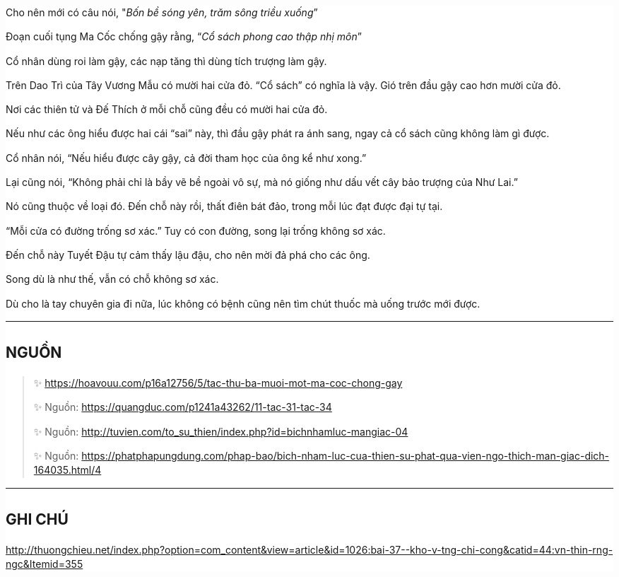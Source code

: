 Cho nên mới có câu nói, "_Bốn bề sóng yên, trăm sông triều xuống_”

Đoạn cuối tụng Ma Cốc chống gậy rằng, “_Cổ sách phong cao thập nhị môn_”

Cổ nhân dùng roi làm gậy, các nạp tăng thì dùng tích trượng làm gậy.

Trên Dao Trì của Tây Vương Mẫu có mười hai cửa đỏ. “Cổ sách” có nghĩa là vậy. Gió trên đầu gậy cao hơn mười cửa đỏ.

Nơi các thiên tử và Đế Thích ở mỗi chỗ cũng đều có mười hai cửa đỏ.

Nếu như các ông hiểu được hai cái “sai” này, thì đầu gậy phát ra ánh sang, ngay cả cổ sách cũng không làm gì được.

Cổ nhân nói, “Nếu hiểu được cây gậy, cả đời tham học của ông kể như xong.”

Lại cũng nói, “Không phải chỉ là bầy vẽ bề ngoài vô sự, mà nó giống như dấu vết cây bảo trượng của Như Lai.”

Nó cũng thuộc về loại đó. Đến chỗ này rồi, thất điên bát đảo, trong mỗi lúc đạt được đại tự tại.

“Mỗi cửa có đường trống sơ xác.” Tuy có con đường, song lại trống không sơ xác.

Đến chỗ này Tuyết Đậu tự cảm thấy lậu đậu, cho nên mời đả phá cho các ông.

Song dù là như thế, vẫn có chỗ không sơ xác.

Dù cho là tay chuyên gia đi nữa, lúc không có bệnh cũng nên tìm chút thuốc mà uống trước mới được.

<hr class="blog-rule" />

## NGUỒN

> ✨ https://hoavouu.com/p16a12756/5/tac-thu-ba-muoi-mot-ma-coc-chong-gay
>
> ✨ Nguồn: https://quangduc.com/p1241a43262/11-tac-31-tac-34
>
> ✨ Nguồn: http://tuvien.com/to_su_thien/index.php?id=bichnhamluc-mangiac-04
>
> ✨ Nguồn: https://phatphapungdung.com/phap-bao/bich-nham-luc-cua-thien-su-phat-qua-vien-ngo-thich-man-giac-dich-164035.html/4

<hr class="blog-rule" />

## GHI CHÚ

[^1]: ⭐️ <a href="http://thuongchieu.net/index.php/phapthoai/suphu/4775-tsbaotriet" target="_blank">🔗 TS MA CỐC BẢO TRIỆT</a>

[^2]: ⭐️ <a href="/masters/ts-nam-tuyen-pho-nguyen/" target="_blank">🔗 TS NAM TUYỀN PHỔ NGUYỆN</a>

[^3]: ⭐️ <a href="/masters/ts-chuong-kinh-hoai-uan/" target="_blank">🔗 TS CHƯƠNG KÍNH HOÀI UẨN / HOÀI HUY</a>

http://thuongchieu.net/index.php?option=com_content&view=article&id=1026:bai-37--kho-v-tng-chi-cong&catid=44:vn-thin-rng-ngc&Itemid=355

[^4]: ⭐️
